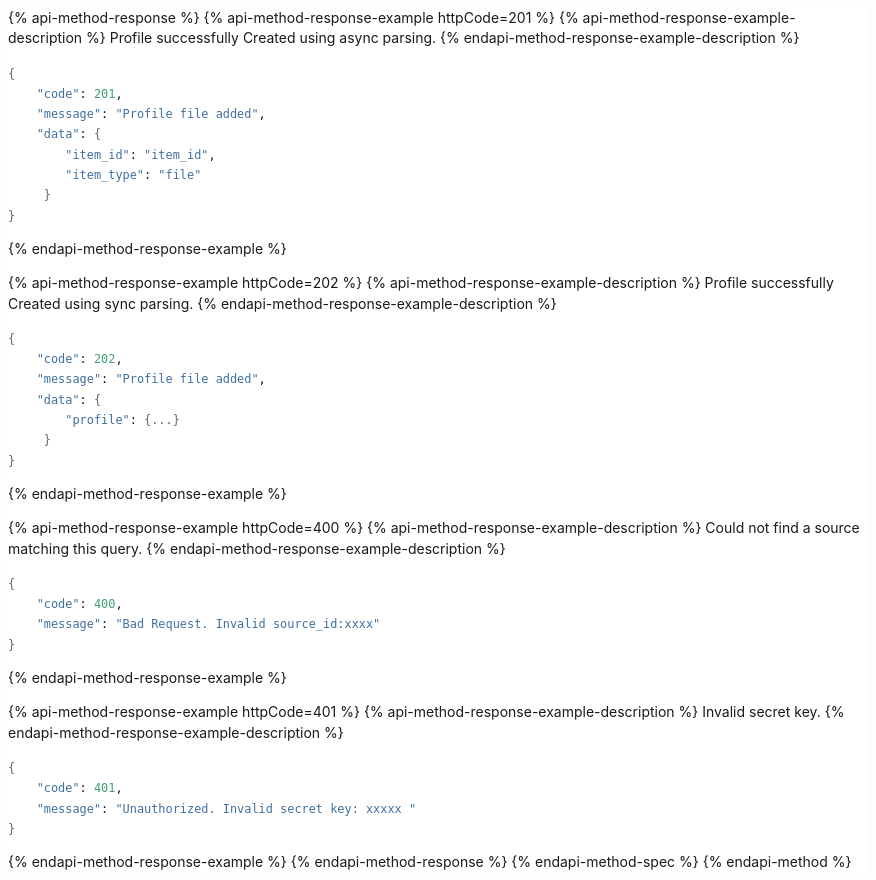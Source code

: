 {% api-method-response %}
{% api-method-response-example httpCode=201 %}
{% api-method-response-example-description %}
Profile successfully Created using async parsing.
{% endapi-method-response-example-description %}

```scheme
{
    "code": 201,
    "message": "Profile file added",
    "data": {
        "item_id": "item_id",
        "item_type": "file"
     }
}
```
{% endapi-method-response-example %}

{% api-method-response-example httpCode=202 %}
{% api-method-response-example-description %}
Profile successfully Created using sync parsing.
{% endapi-method-response-example-description %}

```scheme
{
    "code": 202,
    "message": "Profile file added",
    "data": {
        "profile": {...}
     }
}
```
{% endapi-method-response-example %}

{% api-method-response-example httpCode=400 %}
{% api-method-response-example-description %}
Could not find a source matching this query.
{% endapi-method-response-example-description %}

```scheme
{
    "code": 400,
    "message": "Bad Request. Invalid source_id:xxxx"
}
```
{% endapi-method-response-example %}

{% api-method-response-example httpCode=401 %}
{% api-method-response-example-description %}
Invalid secret key.
{% endapi-method-response-example-description %}

```scheme
{
    "code": 401,
    "message": "Unauthorized. Invalid secret key: xxxxx "
}
```
{% endapi-method-response-example %}
{% endapi-method-response %}
{% endapi-method-spec %}
{% endapi-method %}
